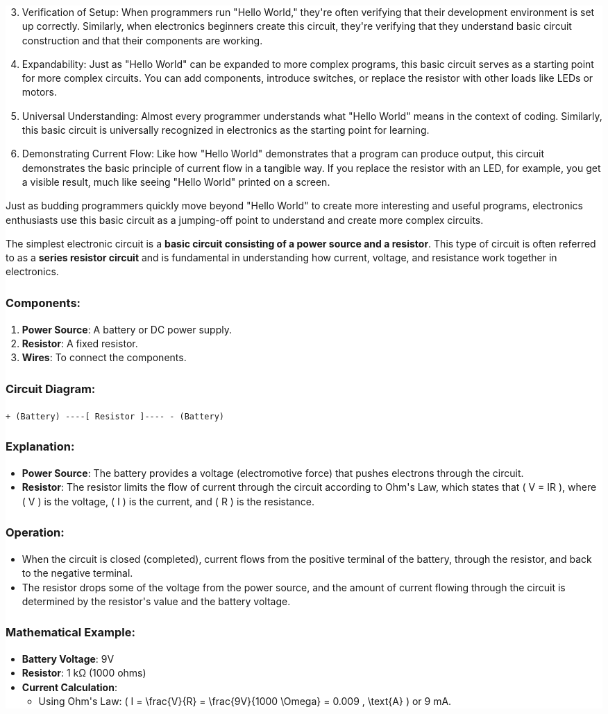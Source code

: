 3. Verification of Setup: When programmers run "Hello World," they're often verifying that their development environment is set up correctly. Similarly, when electronics beginners create this circuit, they're verifying that they understand basic circuit construction and that their components are working.

4. Expandability: Just as "Hello World" can be expanded to more complex programs, this basic circuit serves as a starting point for more complex circuits. You can add components, introduce switches, or replace the resistor with other loads like LEDs or motors.

5. Universal Understanding: Almost every programmer understands what "Hello World" means in the context of coding. Similarly, this basic circuit is universally recognized in electronics as the starting point for learning.

6. Demonstrating Current Flow: Like how "Hello World" demonstrates that a program can produce output, this circuit demonstrates the basic principle of current flow in a tangible way. If you replace the resistor with an LED, for example, you get a visible result, much like seeing "Hello World" printed on a screen.

Just as budding programmers quickly move beyond "Hello World" to create more interesting and useful programs, electronics enthusiasts use this basic circuit as a jumping-off point to understand and create more complex circuits.

The simplest electronic circuit is a **basic circuit consisting of a power source and a resistor**. This type of circuit is often referred to as a **series resistor circuit** and is fundamental in understanding how current, voltage, and resistance work together in electronics.

### Components:
1. **Power Source**: A battery or DC power supply.
2. **Resistor**: A fixed resistor.
3. **Wires**: To connect the components.

### Circuit Diagram:
```
+ (Battery) ----[ Resistor ]---- - (Battery)
```

### Explanation:
- **Power Source**: The battery provides a voltage (electromotive force) that pushes electrons through the circuit.
- **Resistor**: The resistor limits the flow of current through the circuit according to Ohm's Law, which states that \( V = IR \), where \( V \) is the voltage, \( I \) is the current, and \( R \) is the resistance.

### Operation:
- When the circuit is closed (completed), current flows from the positive terminal of the battery, through the resistor, and back to the negative terminal.
- The resistor drops some of the voltage from the power source, and the amount of current flowing through the circuit is determined by the resistor's value and the battery voltage.

### Mathematical Example:
- **Battery Voltage**: 9V
- **Resistor**: 1 kΩ (1000 ohms)
- **Current Calculation**:
  - Using Ohm's Law: \( I = \frac{V}{R} = \frac{9V}{1000 \Omega} = 0.009 \, \text{A} \) or 9 mA.
